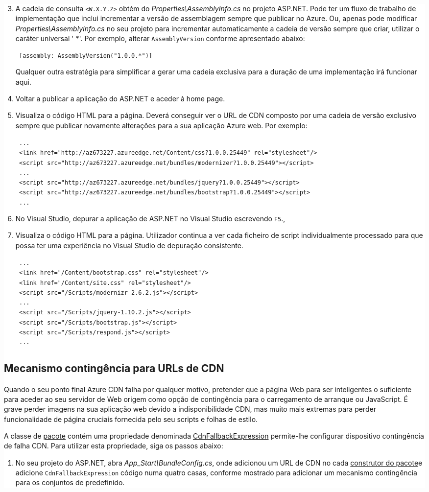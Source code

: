3. A cadeia de consulta `<W.X.Y.Z>` obtém do *Properties\AssemblyInfo.cs* no projeto ASP.NET. Pode ter um fluxo de trabalho de implementação que inclui incrementar a versão de assemblagem sempre que publicar no Azure. Ou, apenas pode modificar *Properties\AssemblyInfo.cs* no seu projeto para incrementar automaticamente a cadeia de versão sempre que criar, utilizar o caráter universal ' *'. Por exemplo, alterar `AssemblyVersion` conforme apresentado abaixo:
    
        [assembly: AssemblyVersion("1.0.0.*")]
    
    Qualquer outra estratégia para simplificar a gerar uma cadeia exclusiva para a duração de uma implementação irá funcionar aqui.

3. Voltar a publicar a aplicação do ASP.NET e aceder à home page.
 
4. Visualiza o código HTML para a página. Deverá conseguir ver o URL de CDN composto por uma cadeia de versão exclusivo sempre que publicar novamente alterações para a sua aplicação Azure web. Por exemplo:  
    
        ...
        <link href="http://az673227.azureedge.net/Content/css?1.0.0.25449" rel="stylesheet"/>
        <script src="http://az673227.azureedge.net/bundles/modernizer?1.0.0.25449"></script>
        ...
        <script src="http://az673227.azureedge.net/bundles/jquery?1.0.0.25449"></script>
        <script src="http://az673227.azureedge.net/bundles/bootstrap?1.0.0.25449"></script>
        ...

5. No Visual Studio, depurar a aplicação de ASP.NET no Visual Studio escrevendo `F5`., 

6. Visualiza o código HTML para a página. Utilizador continua a ver cada ficheiro de script individualmente processado para que possa ter uma experiência no Visual Studio de depuração consistente.  
    
        ...
        <link href="/Content/bootstrap.css" rel="stylesheet"/>
        <link href="/Content/site.css" rel="stylesheet"/>
        <script src="/Scripts/modernizr-2.6.2.js"></script>
        ...
        <script src="/Scripts/jquery-1.10.2.js"></script>
        <script src="/Scripts/bootstrap.js"></script>
        <script src="/Scripts/respond.js"></script>
        ...    

## <a name="fallback-mechanism-for-cdn-urls"></a>Mecanismo contingência para URLs de CDN ##

Quando o seu ponto final Azure CDN falha por qualquer motivo, pretender que a página Web para ser inteligentes o suficiente para aceder ao seu servidor de Web origem como opção de contingência para o carregamento de arranque ou JavaScript. É grave perder imagens na sua aplicação web devido a indisponibilidade CDN, mas muito mais extremas para perder funcionalidade de página cruciais fornecida pelo seu scripts e folhas de estilo.

A classe de [pacote](http://msdn.microsoft.com/library/system.web.optimization.bundle.aspx) contém uma propriedade denominada [CdnFallbackExpression](http://msdn.microsoft.com/library/system.web.optimization.bundle.cdnfallbackexpression.aspx) permite-lhe configurar dispositivo contingência de falha CDN. Para utilizar esta propriedade, siga os passos abaixo:

1. No seu projeto do ASP.NET, abra *App_Start\BundleConfig.cs*, onde adicionou um URL de CDN no cada [construtor do pacote](http://msdn.microsoft.com/library/jj646464.aspx)e adicione `CdnFallbackExpression` código numa quatro casas, conforme mostrado para adicionar um mecanismo contingência para os conjuntos de predefinido.  
    